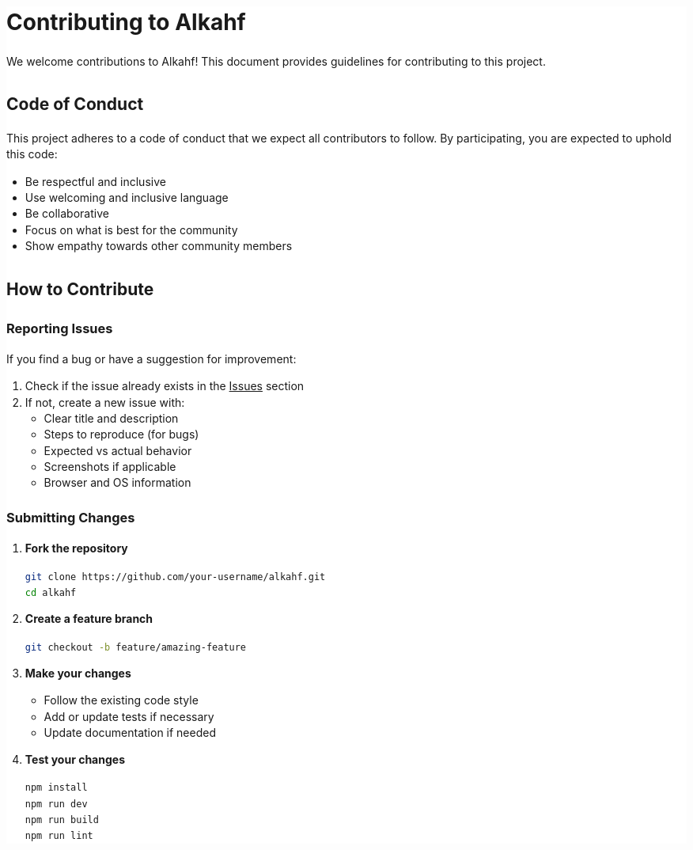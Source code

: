 # Contributing to Alkahf

We welcome contributions to Alkahf! This document provides guidelines for contributing to this project.

## Code of Conduct

This project adheres to a code of conduct that we expect all contributors to follow. By participating, you are expected to uphold this code:

- Be respectful and inclusive
- Use welcoming and inclusive language
- Be collaborative
- Focus on what is best for the community
- Show empathy towards other community members

## How to Contribute

### Reporting Issues

If you find a bug or have a suggestion for improvement:

1. Check if the issue already exists in the [Issues](https://github.com/your-username/alkahf/issues) section
2. If not, create a new issue with:
   - Clear title and description
   - Steps to reproduce (for bugs)
   - Expected vs actual behavior
   - Screenshots if applicable
   - Browser and OS information

### Submitting Changes

1. **Fork the repository**
   ```bash
   git clone https://github.com/your-username/alkahf.git
   cd alkahf
   ```

2. **Create a feature branch**
   ```bash
   git checkout -b feature/amazing-feature
   ```

3. **Make your changes**
   - Follow the existing code style
   - Add or update tests if necessary
   - Update documentation if needed

4. **Test your changes**
   ```bash
   npm install
   npm run dev
   npm run build
   npm run lint
   ```
